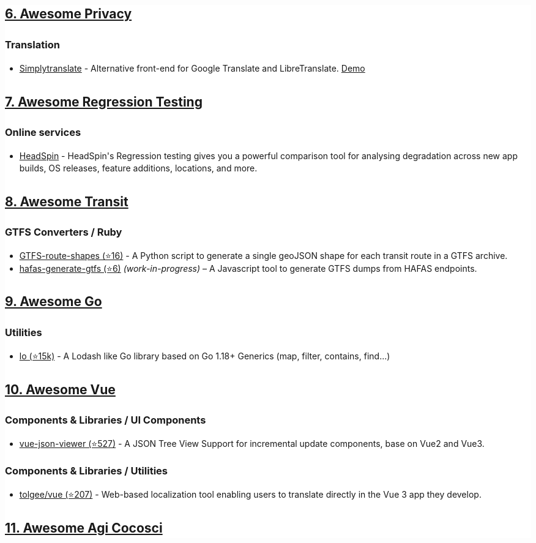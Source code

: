 ## [6. Awesome Privacy](/content/pluja/awesome-privacy/README.md)

### Translation

*   [Simplytranslate](https://git.sr.ht/~metalune/simplytranslate_web) - Alternative front-end for Google Translate and LibreTranslate. [Demo](https://simplytranslate.org/)

## [7. Awesome Regression Testing](/content/mojoaxel/awesome-regression-testing/README.md)

### Online services

*   [HeadSpin](https://www.headspin.io/) - HeadSpin's Regression testing gives you a powerful comparison tool for analysing degradation across new app builds, OS releases, feature additions, locations, and more.

## [8. Awesome Transit](/content/CUTR-at-USF/awesome-transit/README.md)

### GTFS Converters / Ruby

*   [GTFS-route-shapes (⭐16)](https://github.com/kotrc/GTFS-route-shapes) - A Python script to generate a single geoJSON shape for each transit route in a GTFS archive.
*   [hafas-generate-gtfs (⭐6)](https://github.com/derhuerst/hafas-generate-gtfs) *(work-in-progress)* – A Javascript tool to generate GTFS dumps from HAFAS endpoints.

## [9. Awesome Go](/content/avelino/awesome-go/README.md)

### Utilities

*   [lo (⭐15k)](https://github.com/samber/lo) - A Lodash like Go library based on Go 1.18+ Generics (map, filter, contains, find...)

## [10. Awesome Vue](/content/vuejs/awesome-vue/README.md)

### Components & Libraries / UI Components

*   [vue-json-viewer (⭐527)](https://github.com/chenfengjw163/vue-json-viewer) - A JSON Tree View Support for incremental update components, base on Vue2 and Vue3.

### Components & Libraries / Utilities

*   [tolgee/vue (⭐207)](https://github.com/tolgee/tolgee-js/tree/main/packages/vue) - Web-based localization tool enabling users to translate directly in the Vue 3 app they develop.

## [11. Awesome Agi Cocosci](/content/YuzheSHI/awesome-agi-cocosci/README.md)
